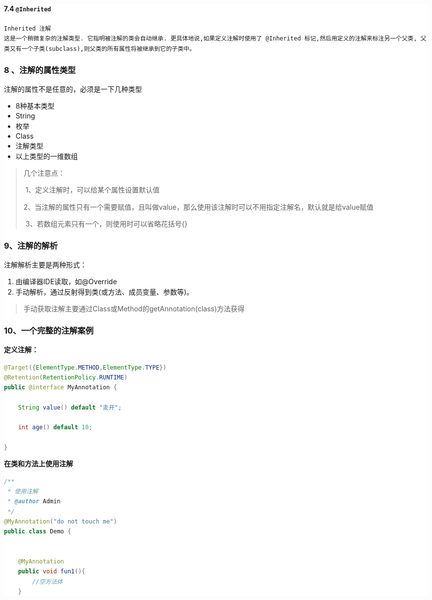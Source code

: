 #### 7.4  `@Inherited`

```
Inherited 注解
这是一个稍微复杂的注解类型. 它指明被注解的类会自动继承. 更具体地说,如果定义注解时使用了 @Inherited 标记,然后用定义的注解来标注另一个父类, 父类又有一个子类(subclass),则父类的所有属性将被继承到它的子类中。
```

### 8 、注解的属性类型

注解的属性不是任意的，必须是一下几种类型

* 8种基本类型
* String
* 枚举
* Class
* 注解类型
* 以上类型的一维数组

> 几个注意点：
>
> ​    1、定义注解时，可以给某个属性设置默认值
>
> ​    2、当注解的属性只有一个需要赋值，且叫做value，那么使用该注解时可以不用指定注解名，默认就是给value赋值
>
> ​    3、若数组元素只有一个，则使用时可以省略花括号{}

### 9、注解的解析

注解解析主要是两种形式：

1. 由编译器IDE读取，如@Override
2. 手动解析，通过反射得到类(或方法、成员变量、参数等)。

> 手动获取注解主要通过Class或Method的getAnnotation(class)方法获得

### 10、一个完整的注解案例

**定义注解：**

```java
@Target({ElementType.METHOD,ElementType.TYPE})
@Retention(RetentionPolicy.RUNTIME)
public @interface MyAnnotation {

    String value() default "走开";

    int age() default 10;

}
```

**在类和方法上使用注解**

```java
/**
 * 使用注解
 * @author Admin
 */
@MyAnnotation("do not touch me")
public class Demo {


    @MyAnnotation
    public void fun1(){
        //空方法体
    }

```